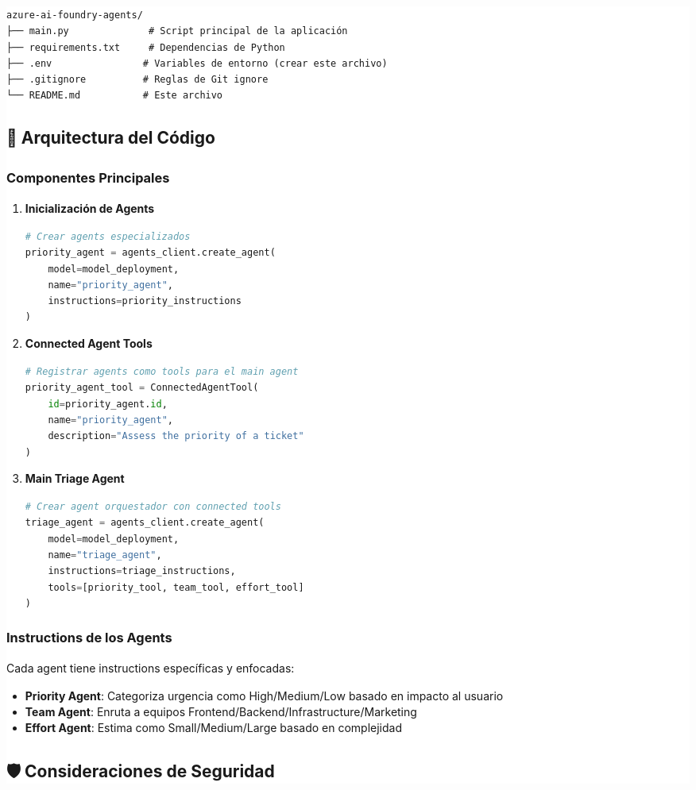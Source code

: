 ```
azure-ai-foundry-agents/
├── main.py              # Script principal de la aplicación
├── requirements.txt     # Dependencias de Python
├── .env                # Variables de entorno (crear este archivo)
├── .gitignore          # Reglas de Git ignore
└── README.md           # Este archivo
```

## 🔧 Arquitectura del Código

### Componentes Principales

1. **Inicialización de Agents**
   ```python
   # Crear agents especializados
   priority_agent = agents_client.create_agent(
       model=model_deployment,
       name="priority_agent",
       instructions=priority_instructions
   )
   ```

2. **Connected Agent Tools**
   ```python
   # Registrar agents como tools para el main agent
   priority_agent_tool = ConnectedAgentTool(
       id=priority_agent.id,
       name="priority_agent",
       description="Assess the priority of a ticket"
   )
   ```

3. **Main Triage Agent**
   ```python
   # Crear agent orquestador con connected tools
   triage_agent = agents_client.create_agent(
       model=model_deployment,
       name="triage_agent",
       instructions=triage_instructions,
       tools=[priority_tool, team_tool, effort_tool]
   )
   ```

### Instructions de los Agents

Cada agent tiene instructions específicas y enfocadas:

- **Priority Agent**: Categoriza urgencia como High/Medium/Low basado en impacto al usuario
- **Team Agent**: Enruta a equipos Frontend/Backend/Infrastructure/Marketing
- **Effort Agent**: Estima como Small/Medium/Large basado en complejidad

## 🛡️ Consideraciones de Seguridad
